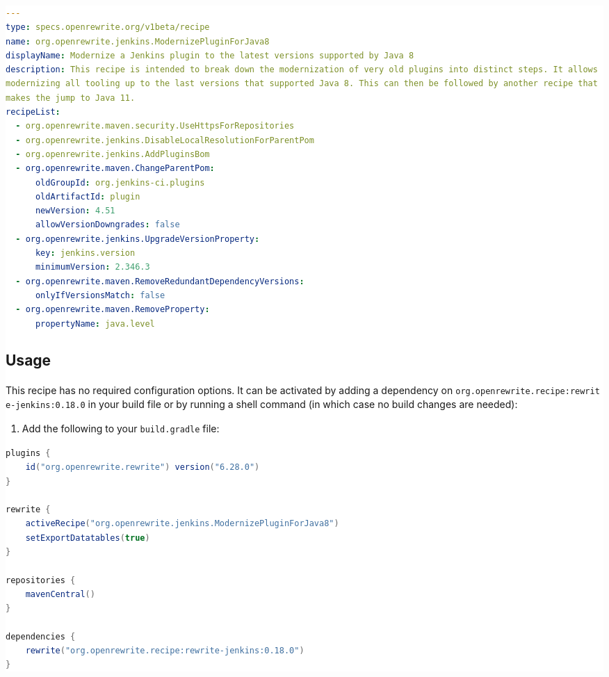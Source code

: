 </TabItem>

<TabItem value="yaml-recipe-list" label="Yaml Recipe List">

```yaml
---
type: specs.openrewrite.org/v1beta/recipe
name: org.openrewrite.jenkins.ModernizePluginForJava8
displayName: Modernize a Jenkins plugin to the latest versions supported by Java 8
description: This recipe is intended to break down the modernization of very old plugins into distinct steps. It allows modernizing all tooling up to the last versions that supported Java 8. This can then be followed by another recipe that makes the jump to Java 11.
recipeList:
  - org.openrewrite.maven.security.UseHttpsForRepositories
  - org.openrewrite.jenkins.DisableLocalResolutionForParentPom
  - org.openrewrite.jenkins.AddPluginsBom
  - org.openrewrite.maven.ChangeParentPom:
      oldGroupId: org.jenkins-ci.plugins
      oldArtifactId: plugin
      newVersion: 4.51
      allowVersionDowngrades: false
  - org.openrewrite.jenkins.UpgradeVersionProperty:
      key: jenkins.version
      minimumVersion: 2.346.3
  - org.openrewrite.maven.RemoveRedundantDependencyVersions:
      onlyIfVersionsMatch: false
  - org.openrewrite.maven.RemoveProperty:
      propertyName: java.level

```
</TabItem>
</Tabs>

## Usage

This recipe has no required configuration options. It can be activated by adding a dependency on `org.openrewrite.recipe:rewrite-jenkins:0.18.0` in your build file or by running a shell command (in which case no build changes are needed): 
<Tabs groupId="projectType">
<TabItem value="gradle" label="Gradle">

1. Add the following to your `build.gradle` file:

```groovy title="build.gradle"
plugins {
    id("org.openrewrite.rewrite") version("6.28.0")
}

rewrite {
    activeRecipe("org.openrewrite.jenkins.ModernizePluginForJava8")
    setExportDatatables(true)
}

repositories {
    mavenCentral()
}

dependencies {
    rewrite("org.openrewrite.recipe:rewrite-jenkins:0.18.0")
}
```
